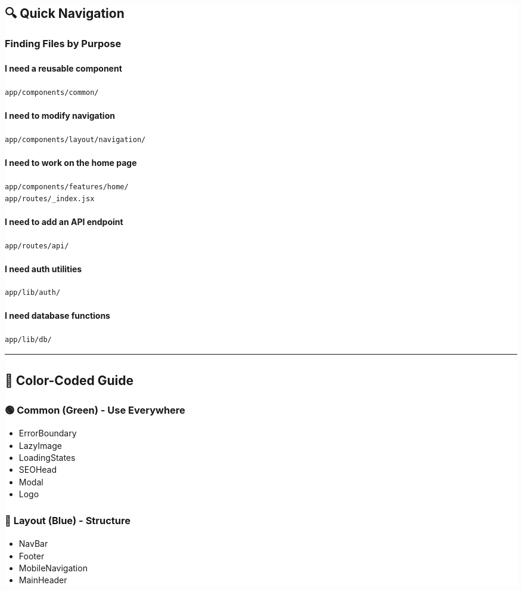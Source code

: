 
## 🔍 Quick Navigation

### Finding Files by Purpose

#### **I need a reusable component**
```
app/components/common/
```

#### **I need to modify navigation**
```
app/components/layout/navigation/
```

#### **I need to work on the home page**
```
app/components/features/home/
app/routes/_index.jsx
```

#### **I need to add an API endpoint**
```
app/routes/api/
```

#### **I need auth utilities**
```
app/lib/auth/
```

#### **I need database functions**
```
app/lib/db/
```

---

## 🌈 Color-Coded Guide

### 🟢 **Common (Green)** - Use Everywhere
- ErrorBoundary
- LazyImage
- LoadingStates
- SEOHead
- Modal
- Logo

### 🔵 **Layout (Blue)** - Structure
- NavBar
- Footer
- MobileNavigation
- MainHeader
